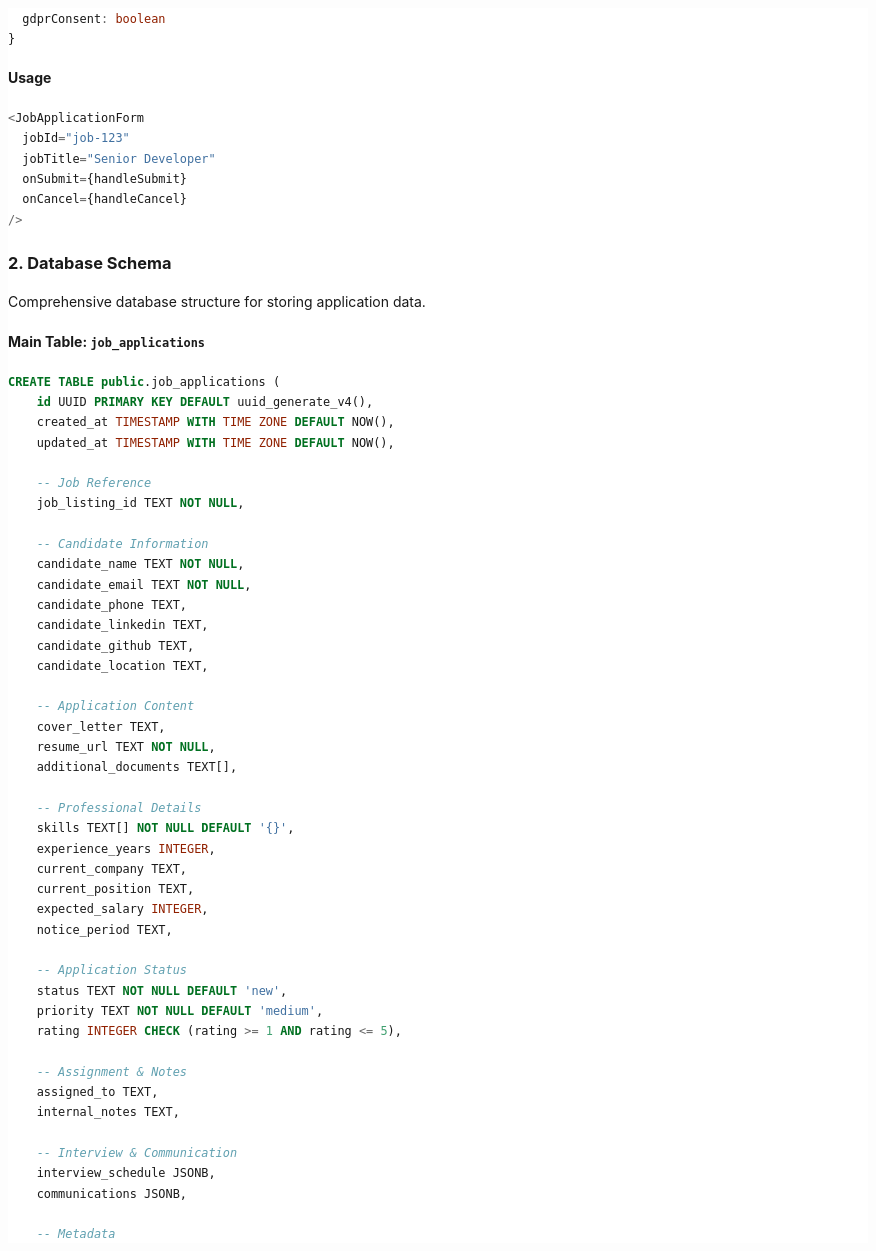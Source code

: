 ```typescript
  gdprConsent: boolean
}
```

#### Usage

```typescript
<JobApplicationForm
  jobId="job-123"
  jobTitle="Senior Developer"
  onSubmit={handleSubmit}
  onCancel={handleCancel}
/>
```

### 2. Database Schema

Comprehensive database structure for storing application data.

#### Main Table: `job_applications`

```sql
CREATE TABLE public.job_applications (
    id UUID PRIMARY KEY DEFAULT uuid_generate_v4(),
    created_at TIMESTAMP WITH TIME ZONE DEFAULT NOW(),
    updated_at TIMESTAMP WITH TIME ZONE DEFAULT NOW(),

    -- Job Reference
    job_listing_id TEXT NOT NULL,

    -- Candidate Information
    candidate_name TEXT NOT NULL,
    candidate_email TEXT NOT NULL,
    candidate_phone TEXT,
    candidate_linkedin TEXT,
    candidate_github TEXT,
    candidate_location TEXT,

    -- Application Content
    cover_letter TEXT,
    resume_url TEXT NOT NULL,
    additional_documents TEXT[],

    -- Professional Details
    skills TEXT[] NOT NULL DEFAULT '{}',
    experience_years INTEGER,
    current_company TEXT,
    current_position TEXT,
    expected_salary INTEGER,
    notice_period TEXT,

    -- Application Status
    status TEXT NOT NULL DEFAULT 'new',
    priority TEXT NOT NULL DEFAULT 'medium',
    rating INTEGER CHECK (rating >= 1 AND rating <= 5),

    -- Assignment & Notes
    assigned_to TEXT,
    internal_notes TEXT,

    -- Interview & Communication
    interview_schedule JSONB,
    communications JSONB,

    -- Metadata
```